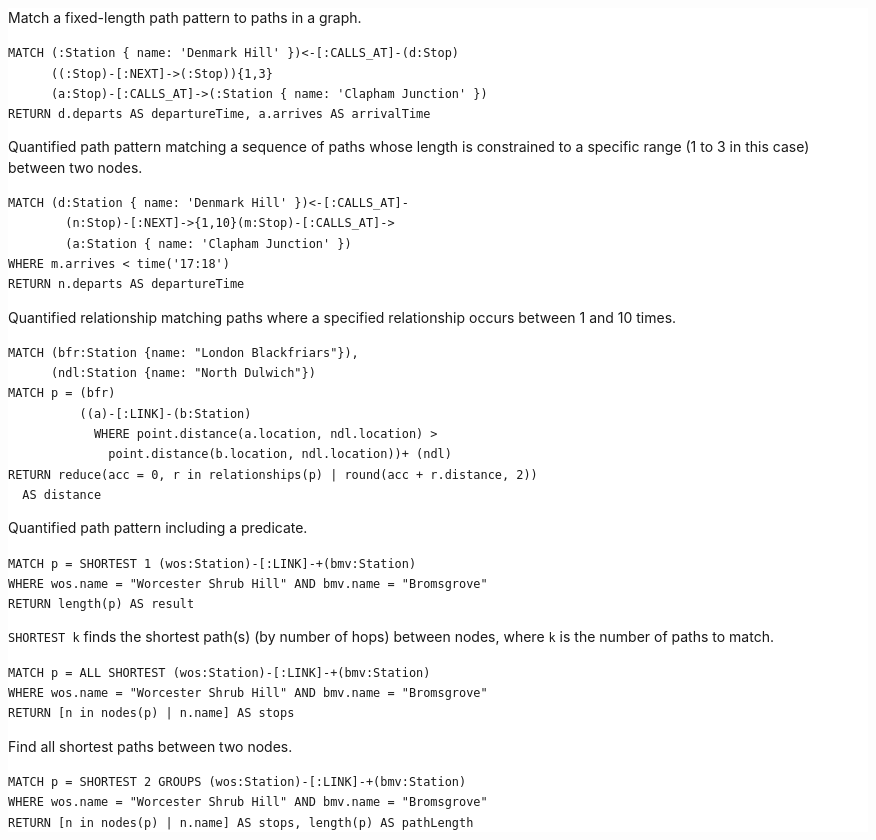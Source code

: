 Match a fixed-length path pattern to paths in a graph.

```cypher
MATCH (:Station { name: 'Denmark Hill' })<-[:CALLS_AT]-(d:Stop)
      ((:Stop)-[:NEXT]->(:Stop)){1,3}
      (a:Stop)-[:CALLS_AT]->(:Station { name: 'Clapham Junction' })
RETURN d.departs AS departureTime, a.arrives AS arrivalTime
```

Quantified path pattern matching a sequence of paths whose length is constrained to a specific range (1 to 3 in this case) between two nodes.

```cypher
MATCH (d:Station { name: 'Denmark Hill' })<-[:CALLS_AT]-
        (n:Stop)-[:NEXT]->{1,10}(m:Stop)-[:CALLS_AT]->
        (a:Station { name: 'Clapham Junction' })
WHERE m.arrives < time('17:18')
RETURN n.departs AS departureTime
```

Quantified relationship matching paths where a specified relationship occurs between 1 and 10 times.

```cypher
MATCH (bfr:Station {name: "London Blackfriars"}),
      (ndl:Station {name: "North Dulwich"})
MATCH p = (bfr)
          ((a)-[:LINK]-(b:Station)
            WHERE point.distance(a.location, ndl.location) >
              point.distance(b.location, ndl.location))+ (ndl)
RETURN reduce(acc = 0, r in relationships(p) | round(acc + r.distance, 2))
  AS distance
```

Quantified path pattern including a predicate.

```cypher
MATCH p = SHORTEST 1 (wos:Station)-[:LINK]-+(bmv:Station)
WHERE wos.name = "Worcester Shrub Hill" AND bmv.name = "Bromsgrove"
RETURN length(p) AS result
```

`SHORTEST k` finds the shortest path(s) (by number of hops) between nodes, where `k` is the number of paths to match.

```cypher
MATCH p = ALL SHORTEST (wos:Station)-[:LINK]-+(bmv:Station)
WHERE wos.name = "Worcester Shrub Hill" AND bmv.name = "Bromsgrove"
RETURN [n in nodes(p) | n.name] AS stops
```

Find all shortest paths between two nodes.

```cypher
MATCH p = SHORTEST 2 GROUPS (wos:Station)-[:LINK]-+(bmv:Station)
WHERE wos.name = "Worcester Shrub Hill" AND bmv.name = "Bromsgrove"
RETURN [n in nodes(p) | n.name] AS stops, length(p) AS pathLength
```
